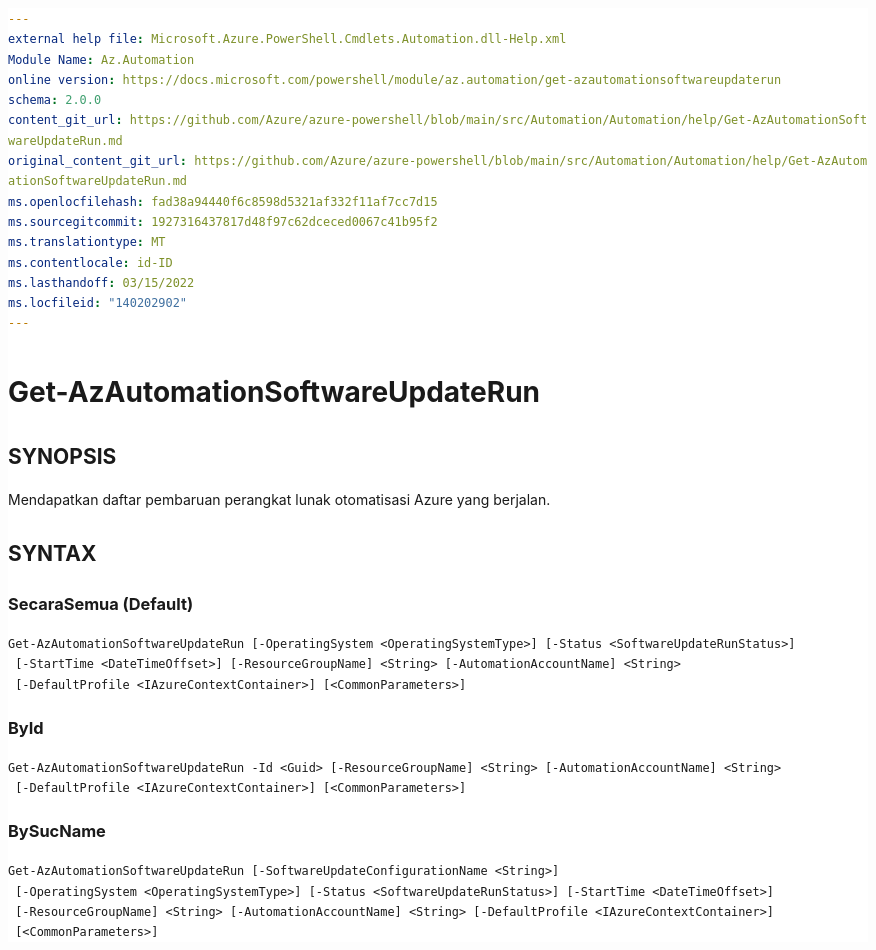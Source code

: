 ```yaml
---
external help file: Microsoft.Azure.PowerShell.Cmdlets.Automation.dll-Help.xml
Module Name: Az.Automation
online version: https://docs.microsoft.com/powershell/module/az.automation/get-azautomationsoftwareupdaterun
schema: 2.0.0
content_git_url: https://github.com/Azure/azure-powershell/blob/main/src/Automation/Automation/help/Get-AzAutomationSoftwareUpdateRun.md
original_content_git_url: https://github.com/Azure/azure-powershell/blob/main/src/Automation/Automation/help/Get-AzAutomationSoftwareUpdateRun.md
ms.openlocfilehash: fad38a94440f6c8598d5321af332f11af7cc7d15
ms.sourcegitcommit: 1927316437817d48f97c62dceced0067c41b95f2
ms.translationtype: MT
ms.contentlocale: id-ID
ms.lasthandoff: 03/15/2022
ms.locfileid: "140202902"
---
```

# Get-AzAutomationSoftwareUpdateRun

## SYNOPSIS
Mendapatkan daftar pembaruan perangkat lunak otomatisasi Azure yang berjalan.

## SYNTAX

### SecaraSemua (Default)
```
Get-AzAutomationSoftwareUpdateRun [-OperatingSystem <OperatingSystemType>] [-Status <SoftwareUpdateRunStatus>]
 [-StartTime <DateTimeOffset>] [-ResourceGroupName] <String> [-AutomationAccountName] <String>
 [-DefaultProfile <IAzureContextContainer>] [<CommonParameters>]
```

### ById
```
Get-AzAutomationSoftwareUpdateRun -Id <Guid> [-ResourceGroupName] <String> [-AutomationAccountName] <String>
 [-DefaultProfile <IAzureContextContainer>] [<CommonParameters>]
```

### BySucName
```
Get-AzAutomationSoftwareUpdateRun [-SoftwareUpdateConfigurationName <String>]
 [-OperatingSystem <OperatingSystemType>] [-Status <SoftwareUpdateRunStatus>] [-StartTime <DateTimeOffset>]
 [-ResourceGroupName] <String> [-AutomationAccountName] <String> [-DefaultProfile <IAzureContextContainer>]
 [<CommonParameters>]
```
